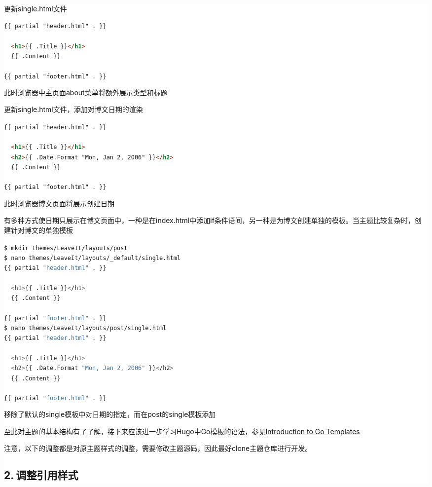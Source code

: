 更新single.html文件

```html
{{ partial "header.html" . }}

  <h1>{{ .Title }}</h1>
  {{ .Content }}

{{ partial "footer.html" . }}
```

此时浏览器中主页面about菜单将额外展示类型和标题

更新single.html文件，添加对博文日期的渲染

```html
{{ partial "header.html" . }}

  <h1>{{ .Title }}</h1>
  <h2>{{ .Date.Format "Mon, Jan 2, 2006" }}</h2>
  {{ .Content }}

{{ partial "footer.html" . }}
```

此时浏览器博文页面将展示创建日期

有多种方式使日期只展示在博文页面中，一种是在index.html中添加if条件语间，另一种是为博文创建单独的模板。当主题比较复杂时，创建针对博文的单独模板

```bash
$ mkdir themes/LeaveIt/layouts/post
$ nano themes/LeaveIt/layouts/_default/single.html
{{ partial "header.html" . }}

  <h1>{{ .Title }}</h1>
  {{ .Content }}

{{ partial "footer.html" . }}
$ nano themes/LeaveIt/layouts/post/single.html
{{ partial "header.html" . }}

  <h1>{{ .Title }}</h1>
  <h2>{{ .Date.Format "Mon, Jan 2, 2006" }}</h2>
  {{ .Content }}

{{ partial "footer.html" . }}
```

移除了默认的single模板中对日期的指定，而在post的single模板添加

至此对主题的基本结构有了了解，接下来应该进一步学习Hugo中Go模板的语法，参见[Introduction to Go Templates](https://github.com/digitalcraftsman/hugo-steam-theme/blob/master/exampleSite/content/post/goisforlovers.md)

注意，以下的调整都是对原主题样式的调整，需要修改主题源码，因此最好clone主题仓库进行开发。

## 2. 调整引用样式
